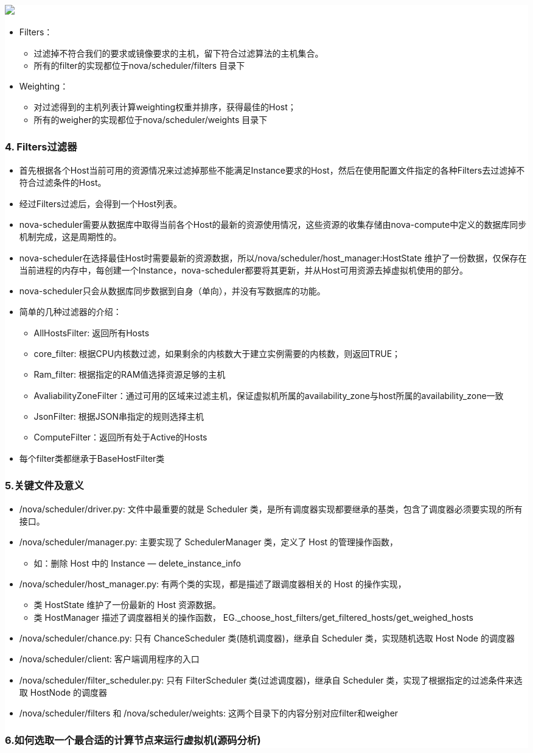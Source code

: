 ![](https://github.com/south270/Image/blob/master/18shixun/task6/16.png?raw=true)

- Filters：
   - 过滤掉不符合我们的要求或镜像要求的主机，留下符合过滤算法的主机集合。
   - 所有的filter的实现都位于nova/scheduler/filters 目录下

- Weighting：
   - 对过滤得到的主机列表计算weighting权重并排序，获得最佳的Host；
   - 所有的weigher的实现都位于nova/scheduler/weights 目录下

### 4. Filters过滤器

- 首先根据各个Host当前可用的资源情况来过滤掉那些不能满足Instance要求的Host，然后在使用配置文件指定的各种Filters去过滤掉不符合过滤条件的Host。

- 经过Filters过滤后，会得到一个Host列表。

- nova-scheduler需要从数据库中取得当前各个Host的最新的资源使用情况，这些资源的收集存储由nova-compute中定义的数据库同步机制完成，这是周期性的。

- nova-scheduler在选择最佳Host时需要最新的资源数据，所以/nova/scheduler/host_manager:HostState 维护了一份数据，仅保存在当前进程的内存中，每创建一个Instance，nova-scheduler都要将其更新，并从Host可用资源去掉虚拟机使用的部分。

- nova-scheduler只会从数据库同步数据到自身（单向），并没有写数据库的功能。

- 简单的几种过滤器的介绍：

   - AllHostsFilter: 返回所有Hosts
   
   - core_filter: 根据CPU内核数过滤，如果剩余的内核数大于建立实例需要的内核数，则返回TRUE；
   
   - Ram_filter: 根据指定的RAM值选择资源足够的主机
   
   - AvaliabilityZoneFilter：通过可用的区域来过滤主机，保证虚拟机所属的availability_zone与host所属的availability_zone一致
   
   - JsonFilter: 根据JSON串指定的规则选择主机
   
   - ComputeFilter：返回所有处于Active的Hosts
 
- 每个filter类都继承于BaseHostFilter类

### 5.关键文件及意义
- /nova/scheduler/driver.py: 文件中最重要的就是 Scheduler 类，是所有调度器实现都要继承的基类，包含了调度器必须要实现的所有接口。

- /nova/scheduler/manager.py: 主要实现了 SchedulerManager 类，定义了 Host 的管理操作函数，
     - 如：删除 Host 中的 Instance — delete_instance_info
     
- /nova/scheduler/host_manager.py: 有两个类的实现，都是描述了跟调度器相关的 Host 的操作实现，
     - 类 HostState 维护了一份最新的 Host 资源数据。
     - 类 HostManager 描述了调度器相关的操作函数， EG._choose_host_filters/get_filtered_hosts/get_weighed_hosts
     
- /nova/scheduler/chance.py: 只有 ChanceScheduler 类(随机调度器)，继承自 Scheduler 类，实现随机选取 Host Node 的调度器

- /nova/scheduler/client: 客户端调用程序的入口

- /nova/scheduler/filter_scheduler.py: 只有 FilterScheduler 类(过滤调度器)，继承自 Scheduler 类，实现了根据指定的过滤条件来选取 HostNode 的调度器

- /nova/scheduler/filters 和 /nova/scheduler/weights: 这两个目录下的内容分别对应filter和weigher

### 6.如何选取一个最合适的计算节点来运行虚拟机(源码分析)
